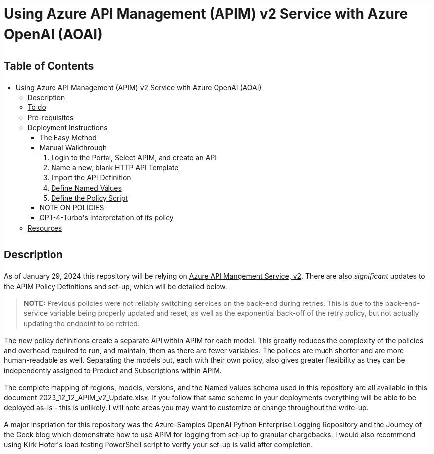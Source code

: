 # Using Azure API Management (APIM) v2 Service with Azure OpenAI (AOAI)

## Table of Contents

- [Using Azure API Management (APIM) v2 Service with Azure OpenAI (AOAI)](#using-azure-api-management-apim-v2-service-with-azure-openai-aoai)
    - [Description](#description)
    - [To do](#to-do)
    - [Pre-requisites](#pre-requisites)
    - [Deployment Instructions](#deployment-instructions)
        - [The Easy Method](#the-easy-method)
        - [Manual Walkthrough](#manual-walkthrough)
            1. [Login to the Portal, Select APIM, and create an API](#login-to-the-portal-select-apim-and-create-an-api)
            2. [Name a new, blank HTTP API Template](#name-a-new-blank-http-api-template)
            3. [Import the API Definition](#import-the-api-definition)
            4. [Define Named Values](#define-named-values)
            5. [Define the Policy Script](#define-the-policies-for-our-api-operations)
        - [NOTE ON POLICIES](#imporant-notes-regarding-the-xml-script)
        - [GPT-4-Turbo's Interpretation of its policy](#gpt-4-turbos-interpretation-of-gpt-4-turbos-policy)
    - [Resources](#resources)

## Description

As of January 29, 2024 this repository will be relying on [Azure API Mangement Service, v2](https://learn.microsoft.com/en-us/azure/api-management/v2-service-tiers-overview). There are also *significant* updates to the APIM Policy Definitions and set-up, which will be detailed below.

> **NOTE:** Previous policies were not reliably switching services on the back-end during retries. This is due to the back-end-service variable being properly updated and reset, as well as the exponential back-off of the retry policy, but not actually updating the endpoint to be retried.

The new policy definitions create a separate API within APIM for each model. This greatly reduces the complexity of the policies and overhead required to run, and maintain, them as there are fewer variables. The polices are much shorter and are more human-readable as well. Separating the models out, each with their own policy, also gives greater flexibility as they can be independently assigned to Product and Subscriptions within APIM.

The complete mapping of regions, models, versions, and the Named values schema used in this repository are all available in this document [2023_12_12_APIM_v2_Update.xlsx](./assets/apim_v2_policy_by_model/2023_12_12_APIM_v2_Update.xlsx). If you follow that same scheme in your deployments everything will be able to be deployed as-is - this is unlikely. I will note areas you may want to customize or change throughout the write-up.

A major inspriation for this repository was the [Azure-Samples OpenAI Python Enterprise Logging Repository](https://github.com/Azure-Samples/openai-python-enterprise-logging) and the [Journey of the Geek blog](https://journeyofthegeek.com/2023/05/18/granular-chargebacks-in-azure-openai-service/) which demonstrate how to use APIM for logging from set-up to granular chargebacks. I would also recommend using [Kirk Hofer's load testing PowerShell script](https://github.com/kirkhofer/data-ai/blob/main/aoai/load-tester.ps1) to verify your set-up is valid after completion.
